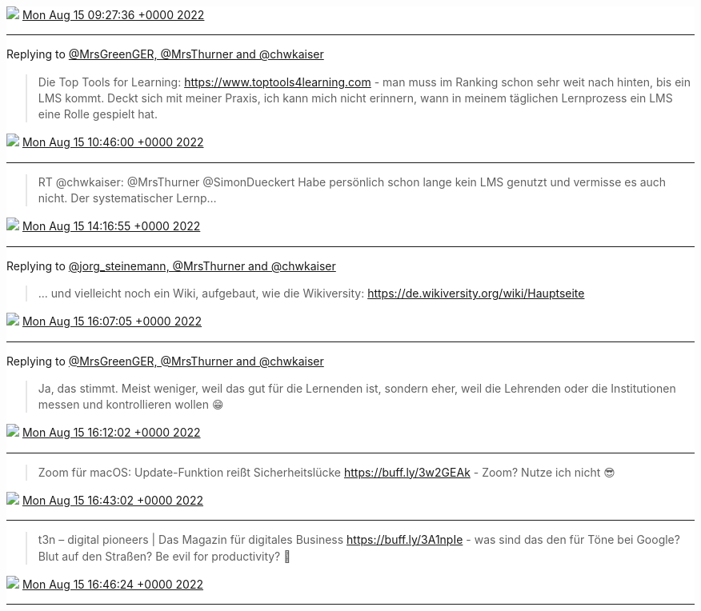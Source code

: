 <img src="media/tweet.ico" width="12" /> [Mon Aug 15 09:27:36 +0000 2022](https://twitter.com/SimonDueckert/status/1559109540817297411)

----

Replying to [@MrsGreenGER, @MrsThurner and @chwkaiser](https://twitter.com/MrsGreenGER/status/1559127690057498624)

> Die Top Tools for Learning: https://www.toptools4learning.com - man muss im Ranking schon sehr weit nach hinten, bis ein LMS kommt. Deckt sich mit meiner Praxis, ich kann mich nicht erinnern, wann in meinem täglichen Lernprozess ein LMS eine Rolle gespielt hat.

<img src="media/tweet.ico" width="12" /> [Mon Aug 15 10:46:00 +0000 2022](https://twitter.com/SimonDueckert/status/1559129272983461890)

----

> RT @chwkaiser: @MrsThurner @SimonDueckert Habe persönlich schon lange kein LMS genutzt und vermisse es auch nicht. Der systematischer Lernp…

<img src="media/tweet.ico" width="12" /> [Mon Aug 15 14:16:55 +0000 2022](https://twitter.com/SimonDueckert/status/1559182351787298819)

----

Replying to [@jorg_steinemann, @MrsThurner and @chwkaiser](https://twitter.com/jorg_steinemann/status/1559200241995456515)

> ... und vielleicht noch ein Wiki, aufgebaut, wie die Wikiversity: https://de.wikiversity.org/wiki/Hauptseite

<img src="media/tweet.ico" width="12" /> [Mon Aug 15 16:07:05 +0000 2022](https://twitter.com/SimonDueckert/status/1559210077235695616)

----

Replying to [@MrsGreenGER, @MrsThurner and @chwkaiser](https://twitter.com/MrsGreenGER/status/1559210910081769473)

> Ja, das stimmt. Meist weniger, weil das gut für die Lernenden ist, sondern eher, weil die Lehrenden oder die Institutionen messen und kontrollieren wollen 😁

<img src="media/tweet.ico" width="12" /> [Mon Aug 15 16:12:02 +0000 2022](https://twitter.com/SimonDueckert/status/1559211322801373187)

----

> Zoom für macOS: Update-Funktion reißt Sicherheitslücke https://buff.ly/3w2GEAk - Zoom? Nutze ich nicht 😎

<img src="media/tweet.ico" width="12" /> [Mon Aug 15 16:43:02 +0000 2022](https://twitter.com/SimonDueckert/status/1559219124391247872)

----

> t3n  – digital pioneers | Das Magazin für digitales Business https://buff.ly/3A1npIe - was sind das den für Töne bei Google? Blut auf den Straßen? Be evil for productivity? 🤔

<img src="media/tweet.ico" width="12" /> [Mon Aug 15 16:46:24 +0000 2022](https://twitter.com/SimonDueckert/status/1559219969115799553)

----
